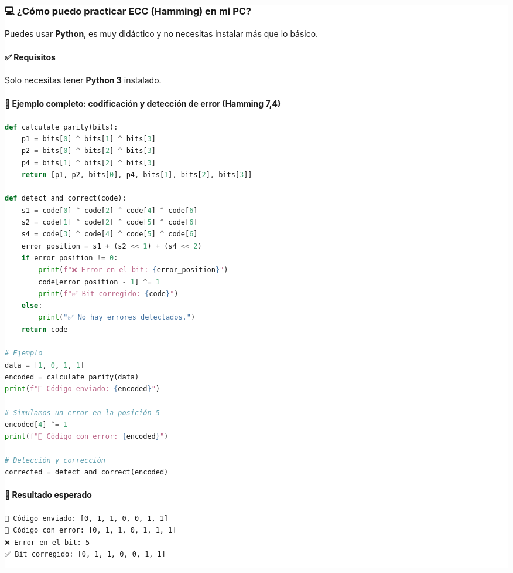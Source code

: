 
### 💻 ¿Cómo puedo practicar ECC (Hamming) en mi PC?

Puedes usar **Python**, es muy didáctico y no necesitas instalar más que lo básico.

#### ✅ Requisitos

Solo necesitas tener **Python 3** instalado.

#### 🧪 Ejemplo completo: codificación y detección de error (Hamming 7,4)

```python
def calculate_parity(bits):
    p1 = bits[0] ^ bits[1] ^ bits[3]
    p2 = bits[0] ^ bits[2] ^ bits[3]
    p4 = bits[1] ^ bits[2] ^ bits[3]
    return [p1, p2, bits[0], p4, bits[1], bits[2], bits[3]]

def detect_and_correct(code):
    s1 = code[0] ^ code[2] ^ code[4] ^ code[6]
    s2 = code[1] ^ code[2] ^ code[5] ^ code[6]
    s4 = code[3] ^ code[4] ^ code[5] ^ code[6]
    error_position = s1 + (s2 << 1) + (s4 << 2)
    if error_position != 0:
        print(f"❌ Error en el bit: {error_position}")
        code[error_position - 1] ^= 1
        print(f"✅ Bit corregido: {code}")
    else:
        print("✅ No hay errores detectados.")
    return code

# Ejemplo
data = [1, 0, 1, 1]
encoded = calculate_parity(data)
print(f"🔐 Código enviado: {encoded}")

# Simulamos un error en la posición 5
encoded[4] ^= 1
print(f"🧨 Código con error: {encoded}")

# Detección y corrección
corrected = detect_and_correct(encoded)
```

#### 🧾 Resultado esperado

```
🔐 Código enviado: [0, 1, 1, 0, 0, 1, 1]
🧨 Código con error: [0, 1, 1, 0, 1, 1, 1]
❌ Error en el bit: 5
✅ Bit corregido: [0, 1, 1, 0, 0, 1, 1]
```

---